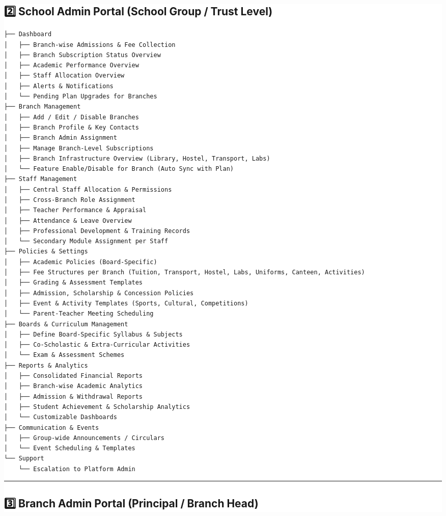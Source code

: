 
## 2️⃣ School Admin Portal (School Group / Trust Level)

```
├── Dashboard
│   ├── Branch-wise Admissions & Fee Collection
│   ├── Branch Subscription Status Overview
│   ├── Academic Performance Overview
│   ├── Staff Allocation Overview
│   ├── Alerts & Notifications
│   └── Pending Plan Upgrades for Branches
├── Branch Management
│   ├── Add / Edit / Disable Branches
│   ├── Branch Profile & Key Contacts
│   ├── Branch Admin Assignment
│   ├── Manage Branch-Level Subscriptions
│   ├── Branch Infrastructure Overview (Library, Hostel, Transport, Labs)
│   └── Feature Enable/Disable for Branch (Auto Sync with Plan)
├── Staff Management
│   ├── Central Staff Allocation & Permissions
│   ├── Cross-Branch Role Assignment
│   ├── Teacher Performance & Appraisal
│   ├── Attendance & Leave Overview
│   ├── Professional Development & Training Records
│   └── Secondary Module Assignment per Staff
├── Policies & Settings
│   ├── Academic Policies (Board-Specific)
│   ├── Fee Structures per Branch (Tuition, Transport, Hostel, Labs, Uniforms, Canteen, Activities)
│   ├── Grading & Assessment Templates
│   ├── Admission, Scholarship & Concession Policies
│   ├── Event & Activity Templates (Sports, Cultural, Competitions)
│   └── Parent-Teacher Meeting Scheduling
├── Boards & Curriculum Management
│   ├── Define Board-Specific Syllabus & Subjects
│   ├── Co-Scholastic & Extra-Curricular Activities
│   └── Exam & Assessment Schemes
├── Reports & Analytics
│   ├── Consolidated Financial Reports
│   ├── Branch-wise Academic Analytics
│   ├── Admission & Withdrawal Reports
│   ├── Student Achievement & Scholarship Analytics
│   └── Customizable Dashboards
├── Communication & Events
│   ├── Group-wide Announcements / Circulars
│   └── Event Scheduling & Templates
└── Support
    └── Escalation to Platform Admin
```

---

## 3️⃣ Branch Admin Portal (Principal / Branch Head)
